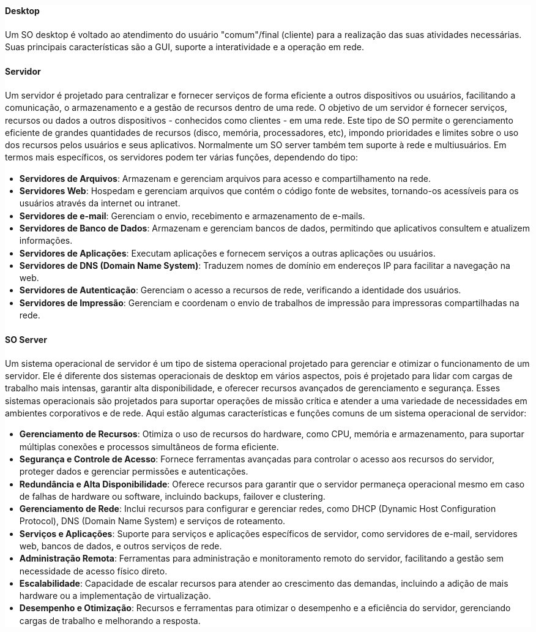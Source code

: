  #### Desktop
 Um SO desktop é voltado ao atendimento do usuário "comum"/final (cliente) para a realização das suas atividades necessárias. Suas principais características são a GUI, suporte a interatividade e a operação em rede.

 #### Servidor
 Um servidor é projetado para centralizar e fornecer serviços de forma eficiente a outros dispositivos ou usuários, facilitando a comunicação, o armazenamento e a gestão de recursos dentro de uma rede. O objetivo de um servidor é fornecer serviços, recursos ou dados a outros dispositivos - conhecidos como clientes - em uma rede. Este tipo de SO permite o gerenciamento eficiente de grandes quantidades de recursos (disco, memória, processadores, etc), impondo prioridades e limites sobre o uso dos recursos pelos usuários e seus aplicativos. Normalmente um SO server também tem suporte à rede e multiusuários. Em termos mais específicos, os servidores podem ter várias funções, dependendo do tipo:
 - **Servidores de Arquivos**: Armazenam e gerenciam arquivos para acesso e compartilhamento na rede.
 - **Servidores Web**: Hospedam e gerenciam arquivos que contém o código fonte de websites, tornando-os acessíveis para os usuários através da internet ou intranet.
 - **Servidores de e-mail**: Gerenciam o envio, recebimento e armazenamento de e-mails.
 - **Servidores de Banco de Dados**: Armazenam e gerenciam bancos de dados, permitindo que aplicativos consultem e atualizem informações.
 - **Servidores de Aplicações**: Executam aplicações e fornecem serviços a outras aplicações ou usuários.
 - **Servidores de DNS (Domain Name System)**: Traduzem nomes de domínio em endereços IP para facilitar a navegação na web.
 - **Servidores de Autenticação**: Gerenciam o acesso a recursos de rede, verificando a identidade dos usuários.
 - **Servidores de Impressão**: Gerenciam e coordenam o envio de trabalhos de impressão para impressoras compartilhadas na rede.

 #### SO Server
 Um sistema operacional de servidor é um tipo de sistema operacional projetado para gerenciar e otimizar o funcionamento de um servidor. Ele é diferente dos sistemas operacionais de desktop em vários aspectos, pois é projetado para lidar com cargas de trabalho mais intensas, garantir alta disponibilidade, e oferecer recursos avançados de gerenciamento e segurança. Esses sistemas operacionais são projetados para suportar operações de missão crítica e atender a uma variedade de necessidades em ambientes corporativos e de rede. Aqui estão algumas características e funções comuns de um sistema operacional de servidor:
 - **Gerenciamento de Recursos**: Otimiza o uso de recursos do hardware, como CPU, memória e armazenamento, para suportar múltiplas conexões e processos simultâneos de forma eficiente.
 - **Segurança e Controle de Acesso**: Fornece ferramentas avançadas para controlar o acesso aos recursos do servidor, proteger dados e gerenciar permissões e autenticações.
 - **Redundância e Alta Disponibilidade**: Oferece recursos para garantir que o servidor permaneça operacional mesmo em caso de falhas de hardware ou software, incluindo backups, failover e clustering.
 - **Gerenciamento de Rede**: Inclui recursos para configurar e gerenciar redes, como DHCP (Dynamic Host Configuration Protocol), DNS (Domain Name System) e serviços de roteamento.
 - **Serviços e Aplicações**: Suporte para serviços e aplicações específicos de servidor, como servidores de e-mail, servidores web, bancos de dados, e outros serviços de rede.
 - **Administração Remota**: Ferramentas para administração e monitoramento remoto do servidor, facilitando a gestão sem necessidade de acesso físico direto.
 - **Escalabilidade**: Capacidade de escalar recursos para atender ao crescimento das demandas, incluindo a adição de mais hardware ou a implementação de virtualização.
 - **Desempenho e Otimização**: Recursos e ferramentas para otimizar o desempenho e a eficiência do servidor, gerenciando cargas de trabalho e melhorando a resposta.
